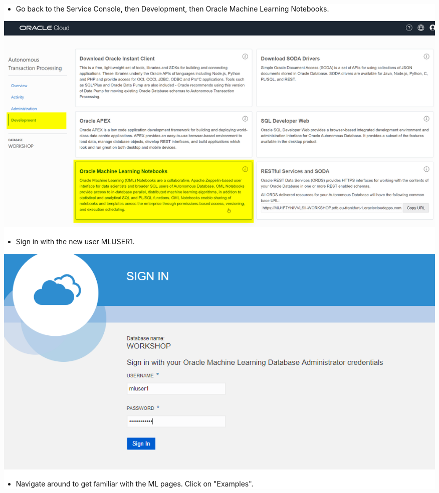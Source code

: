 - Go back to the Service Console, then Development, then Oracle Machine Learning Notebooks.

![](images/open-notebook.png)

- Sign in with the new user MLUSER1.

![](images/sign-in-mluser.png)

- Navigate around to get familiar with the ML pages. Click on "Examples".
